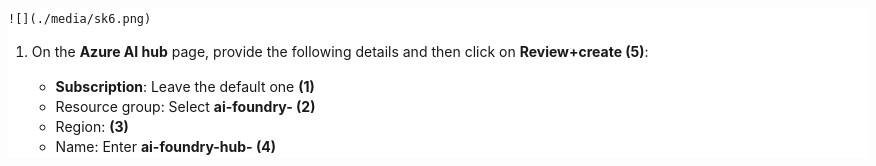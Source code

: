     ![](./media/sk6.png)

1. On the **Azure AI hub** page, provide the following details and then click on **Review+create (5)**:

    - **Subscription**: Leave the default one **(1)**
    - Resource group: Select **ai-foundry-<inject key="Deployment ID" enableCopy="false"></inject> (2)**
    - Region: **<inject key="Region" enableCopy="false"></inject> (3)**
    - Name: Enter **ai-foundry-hub-<inject key="Deployment ID" enableCopy="false"></inject> (4)**
